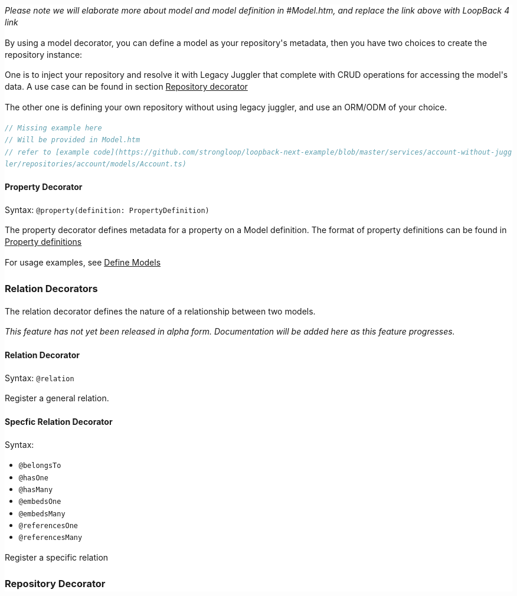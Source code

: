   *Please note we will elaborate more about model and model definition in #Model.htm,*
  *and replace the link above with LoopBack 4 link*

  By using a model decorator, you can define a model as your repository's metadata,
  then you have two choices to create the repository instance:

  One is to inject your repository and resolve it with Legacy Juggler that complete
  with CRUD operations for accessing the model's data.
  A use case can be found in section [Repository decorator](#repository-decorator)

  The other one is defining your own repository without using legacy juggler,
  and use an ORM/ODM of your choice.

   ```ts
  // Missing example here
  // Will be provided in Model.htm
  // refer to [example code](https://github.com/strongloop/loopback-next-example/blob/master/services/account-without-juggler/repositories/account/models/Account.ts)
  ```

#### Property Decorator

  Syntax: `@property(definition: PropertyDefinition)`

  The property decorator defines metadata for a property on a Model definition.
  The format of property definitions can be found in [Property definitions](https://loopback.io/doc/en/lb2/Model-definition-JSON-file.html#properties)

  For usage examples, see [Define Models](Repositories.html#define-models)

### Relation Decorators

  The relation decorator defines the nature of a relationship between two models.

  *This feature has not yet been released in alpha form. Documentation will be*
  *added here as this feature progresses.*

#### Relation Decorator

  Syntax: `@relation`

  Register a general relation.

#### Specfic Relation Decorator

  Syntax:

  - `@belongsTo`
  - `@hasOne`
  - `@hasMany`
  - `@embedsOne`
  - `@embedsMany`
  - `@referencesOne`
  - `@referencesMany`

  Register a specific relation

### Repository Decorator
